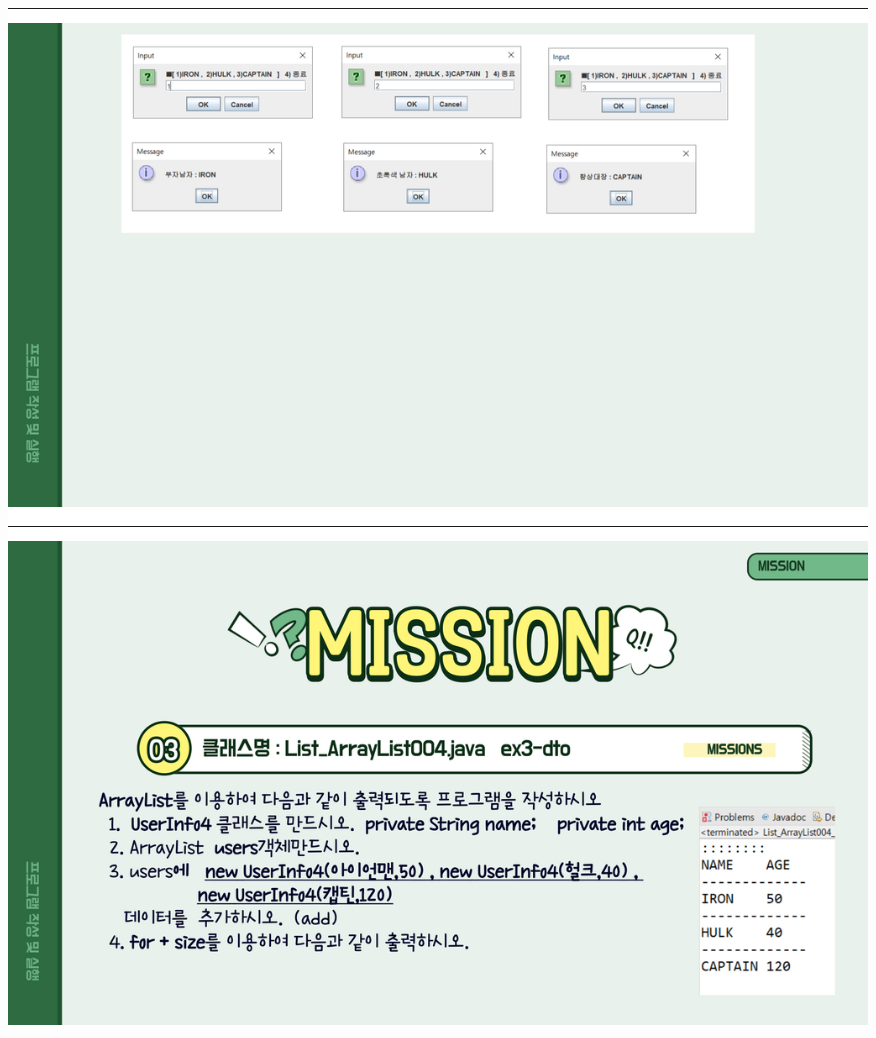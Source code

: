 

---

<img src="./chapter13-1/048.png" alt="collection Framework 048" width="100%" />



---

<img src="./chapter13-1/049.png" alt="collection Framework 049" width="100%" />
